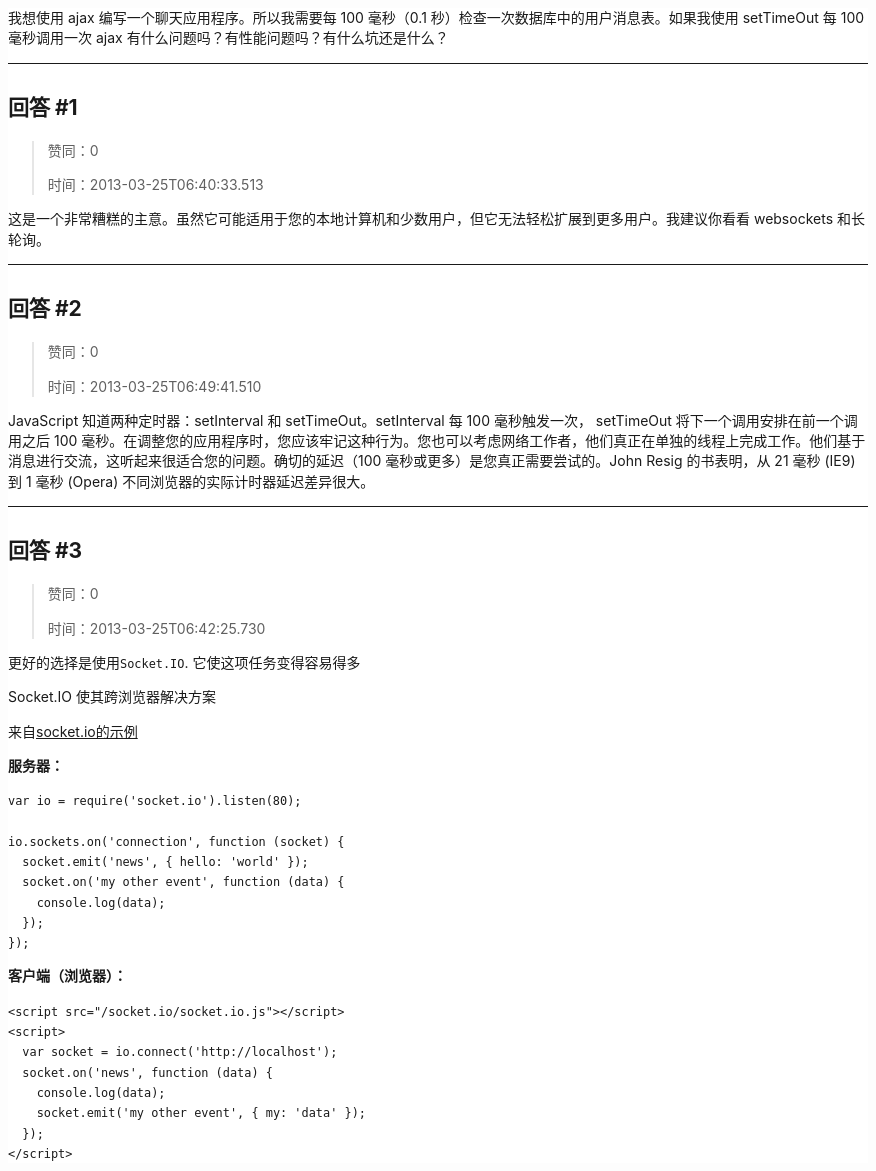 我想使用 ajax 编写一个聊天应用程序。所以我需要每 100 毫秒（0.1 秒）检查一次数据库中的用户消息表。如果我使用 setTimeOut 每 100 毫秒调用一次 ajax 有什么问题吗？有性能问题吗？有什么坑还是什么？

* * *

## 回答 #1

> 赞同：0
> 
> 时间：2013-03-25T06:40:33.513

这是一个非常糟糕的主意。虽然它可能适用于您的本地计算机和少数用户，但它无法轻松扩展到更多用户。我建议你看看 websockets 和长轮询。

* * *

## 回答 #2

> 赞同：0
> 
> 时间：2013-03-25T06:49:41.510

JavaScript 知道两种定时器：setInterval 和 setTimeOut。setInterval 每 100 毫秒触发一次， setTimeOut 将下一个调用安排在前一个调用之后 100 毫秒。在调整您的应用程序时，您应该牢记这种行为。您也可以考虑网络工作者，他们真正在单独的线程上完成工作。他们基于消息进行交流，这听起来很适合您的问题。确切的延迟（100 毫秒或更多）是您真正需要尝试的。John Resig 的书表明，从 21 毫秒 (IE9) 到 1 毫秒 (Opera) 不同浏览器的实际计时器延迟差异很大。

* * *

## 回答 #3

> 赞同：0
> 
> 时间：2013-03-25T06:42:25.730

更好的选择是使用`Socket.IO`. 它使这项任务变得容易得多

Socket.IO 使其跨浏览器解决方案

来自[socket.io的示例](http://socket.io/)

**服务器：**

```
var io = require('socket.io').listen(80);

io.sockets.on('connection', function (socket) {
  socket.emit('news', { hello: 'world' });
  socket.on('my other event', function (data) {
    console.log(data);
  });
}); 
```

**客户端（浏览器）：**

```
<script src="/socket.io/socket.io.js"></script>
<script>
  var socket = io.connect('http://localhost');
  socket.on('news', function (data) {
    console.log(data);
    socket.emit('my other event', { my: 'data' });
  });
</script> 
```
